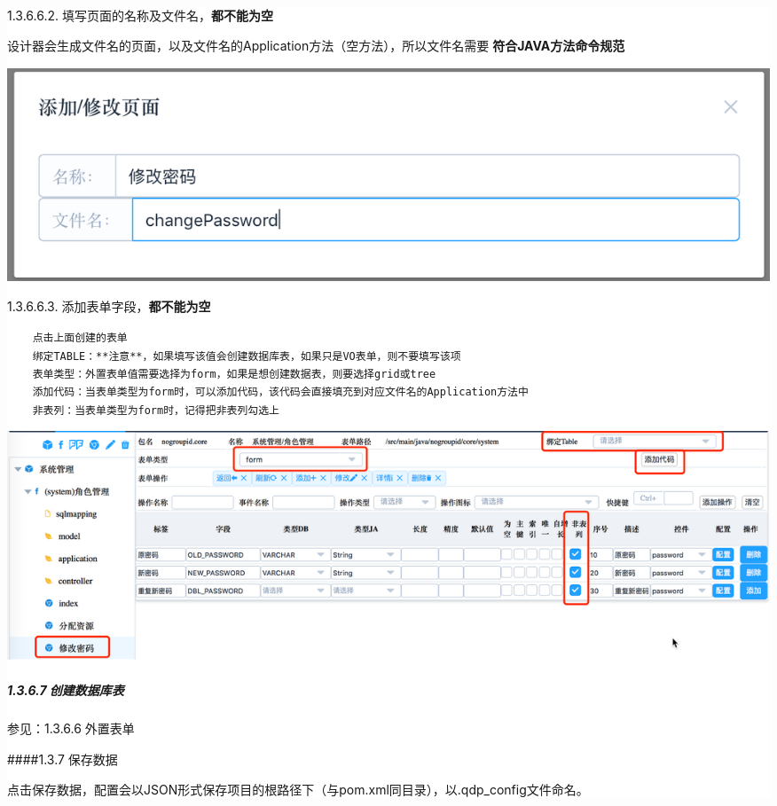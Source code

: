 1.3.6.6.2. 填写页面的名称及文件名，**都不能为空**

设计器会生成文件名的页面，以及文件名的Application方法（空方法），所以文件名需要 **符合JAVA方法命令规范**

![](imgs/27-function-form-add.png)

1.3.6.6.3. 添加表单字段，**都不能为空**

		点击上面创建的表单
		绑定TABLE：**注意**，如果填写该值会创建数据库表，如果只是VO表单，则不要填写该项
		表单类型：外置表单值需要选择为form，如果是想创建数据表，则要选择grid或tree
		添加代码：当表单类型为form时，可以添加代码，该代码会直接填充到对应文件名的Application方法中
		非表列：当表单类型为form时，记得把非表列勾选上

![](imgs/28-function-form-fields.png)

##### 1.3.6.7 创建数据库表

参见：1.3.6.6 外置表单

####1.3.7 保存数据

点击保存数据，配置会以JSON形式保存项目的根路径下（与pom.xml同目录），以.qdp_config文件命名。
